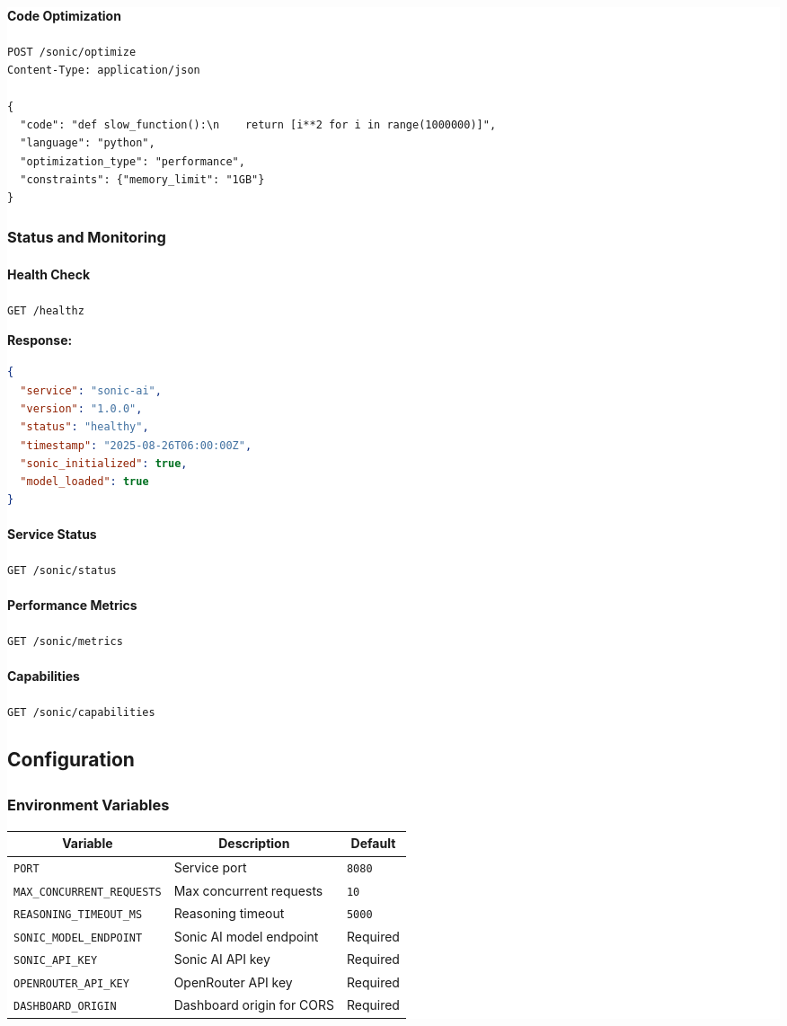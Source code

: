 #### Code Optimization
```http
POST /sonic/optimize
Content-Type: application/json

{
  "code": "def slow_function():\n    return [i**2 for i in range(1000000)]",
  "language": "python",
  "optimization_type": "performance",
  "constraints": {"memory_limit": "1GB"}
}
```

### Status and Monitoring

#### Health Check
```http
GET /healthz
```

**Response:**
```json
{
  "service": "sonic-ai",
  "version": "1.0.0",
  "status": "healthy",
  "timestamp": "2025-08-26T06:00:00Z",
  "sonic_initialized": true,
  "model_loaded": true
}
```

#### Service Status
```http
GET /sonic/status
```

#### Performance Metrics
```http
GET /sonic/metrics
```

#### Capabilities
```http
GET /sonic/capabilities
```

## Configuration

### Environment Variables

| Variable | Description | Default |
|----------|-------------|---------|
| `PORT` | Service port | `8080` |
| `MAX_CONCURRENT_REQUESTS` | Max concurrent requests | `10` |
| `REASONING_TIMEOUT_MS` | Reasoning timeout | `5000` |
| `SONIC_MODEL_ENDPOINT` | Sonic AI model endpoint | Required |
| `SONIC_API_KEY` | Sonic AI API key | Required |
| `OPENROUTER_API_KEY` | OpenRouter API key | Required |
| `DASHBOARD_ORIGIN` | Dashboard origin for CORS | Required |
